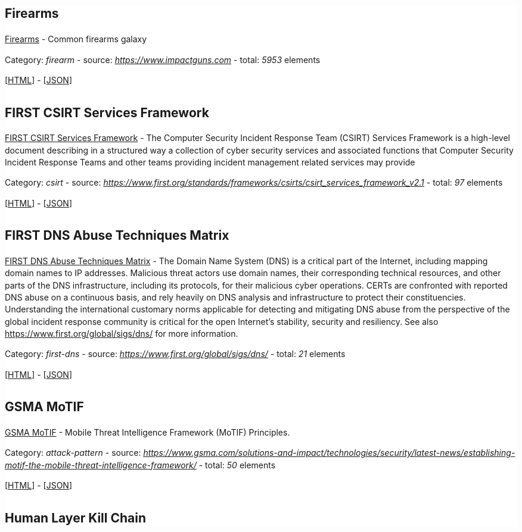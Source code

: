 ## Firearms

[Firearms](https://www.misp-galaxy.org/firearms) - Common firearms galaxy

Category: *firearm* - source: *https://www.impactguns.com* - total: *5953* elements

[[HTML](https://www.misp-galaxy.org/firearms)] - [[JSON](https://github.com/MISP/misp-galaxy/blob/main/clusters/firearms.json)]

## FIRST CSIRT Services Framework

[FIRST CSIRT Services Framework](https://www.misp-galaxy.org/first-csirt-services-framework) - The Computer Security Incident Response Team (CSIRT) Services Framework is a high-level document describing in a structured way a collection of cyber security services and associated functions that Computer Security Incident Response Teams and other teams providing incident management related services may provide

Category: *csirt* - source: *https://www.first.org/standards/frameworks/csirts/csirt_services_framework_v2.1* - total: *97* elements

[[HTML](https://www.misp-galaxy.org/first-csirt-services-framework)] - [[JSON](https://github.com/MISP/misp-galaxy/blob/main/clusters/first-csirt-services-framework.json)]

## FIRST DNS Abuse Techniques Matrix

[FIRST DNS Abuse Techniques Matrix](https://www.misp-galaxy.org/first-dns) - The Domain Name System (DNS) is a critical part of the Internet, including mapping domain names to IP addresses. Malicious threat actors use domain names, their corresponding technical resources, and other parts of the DNS infrastructure, including its protocols, for their malicious cyber operations. CERTs are confronted with reported DNS abuse on a continuous basis, and rely heavily on DNS analysis and infrastructure to protect their constituencies. Understanding the international customary norms applicable for detecting and mitigating DNS abuse from the perspective of the global incident response community is critical for the open Internet’s stability, security and resiliency. See also https://www.first.org/global/sigs/dns/ for more information.

Category: *first-dns* - source: *https://www.first.org/global/sigs/dns/* - total: *21* elements

[[HTML](https://www.misp-galaxy.org/first-dns)] - [[JSON](https://github.com/MISP/misp-galaxy/blob/main/clusters/first-dns.json)]

## GSMA MoTIF

[GSMA MoTIF](https://www.misp-galaxy.org/gsma-motif) - Mobile Threat Intelligence Framework (MoTIF) Principles. 

Category: *attack-pattern* - source: *https://www.gsma.com/solutions-and-impact/technologies/security/latest-news/establishing-motif-the-mobile-threat-intelligence-framework/* - total: *50* elements

[[HTML](https://www.misp-galaxy.org/gsma-motif)] - [[JSON](https://github.com/MISP/misp-galaxy/blob/main/clusters/gsma-motif.json)]

## Human Layer Kill Chain
